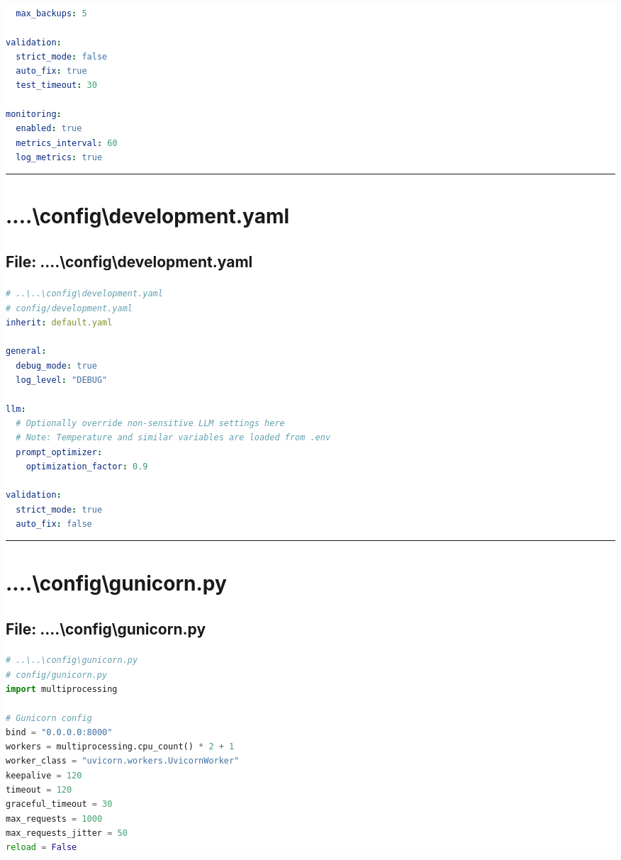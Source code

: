 ```yaml
  max_backups: 5

validation:
  strict_mode: false
  auto_fix: true
  test_timeout: 30

monitoring:
  enabled: true
  metrics_interval: 60
  log_metrics: true

```

---

# ..\..\config\development.yaml
## File: ..\..\config\development.yaml

```yaml
# ..\..\config\development.yaml
# config/development.yaml
inherit: default.yaml

general:
  debug_mode: true
  log_level: "DEBUG"

llm:
  # Optionally override non-sensitive LLM settings here
  # Note: Temperature and similar variables are loaded from .env
  prompt_optimizer:
    optimization_factor: 0.9

validation:
  strict_mode: true
  auto_fix: false

```

---

# ..\..\config\gunicorn.py
## File: ..\..\config\gunicorn.py

```py
# ..\..\config\gunicorn.py
# config/gunicorn.py
import multiprocessing

# Gunicorn config
bind = "0.0.0.0:8000"
workers = multiprocessing.cpu_count() * 2 + 1
worker_class = "uvicorn.workers.UvicornWorker"
keepalive = 120
timeout = 120
graceful_timeout = 30
max_requests = 1000
max_requests_jitter = 50
reload = False
```